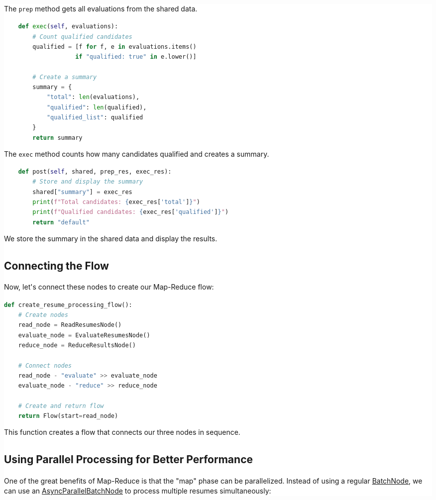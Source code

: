 The `prep` method gets all evaluations from the shared data.

```python
    def exec(self, evaluations):
        # Count qualified candidates
        qualified = [f for f, e in evaluations.items() 
                    if "qualified: true" in e.lower()]
        
        # Create a summary
        summary = {
            "total": len(evaluations),
            "qualified": len(qualified),
            "qualified_list": qualified
        }
        return summary
```

The `exec` method counts how many candidates qualified and creates a summary.

```python
    def post(self, shared, prep_res, exec_res):
        # Store and display the summary
        shared["summary"] = exec_res
        print(f"Total candidates: {exec_res['total']}")
        print(f"Qualified candidates: {exec_res['qualified']}")
        return "default"
```

We store the summary in the shared data and display the results.

## Connecting the Flow

Now, let's connect these nodes to create our Map-Reduce flow:

```python
def create_resume_processing_flow():
    # Create nodes
    read_node = ReadResumesNode()
    evaluate_node = EvaluateResumesNode()
    reduce_node = ReduceResultsNode()
    
    # Connect nodes
    read_node - "evaluate" >> evaluate_node
    evaluate_node - "reduce" >> reduce_node
    
    # Create and return flow
    return Flow(start=read_node)
```

This function creates a flow that connects our three nodes in sequence.

## Using Parallel Processing for Better Performance

One of the great benefits of Map-Reduce is that the "map" phase can be parallelized. Instead of using a regular [BatchNode](04_batch_processing_.md), we can use an [AsyncParallelBatchNode](06_parallel_processing_.md) to process multiple resumes simultaneously:
